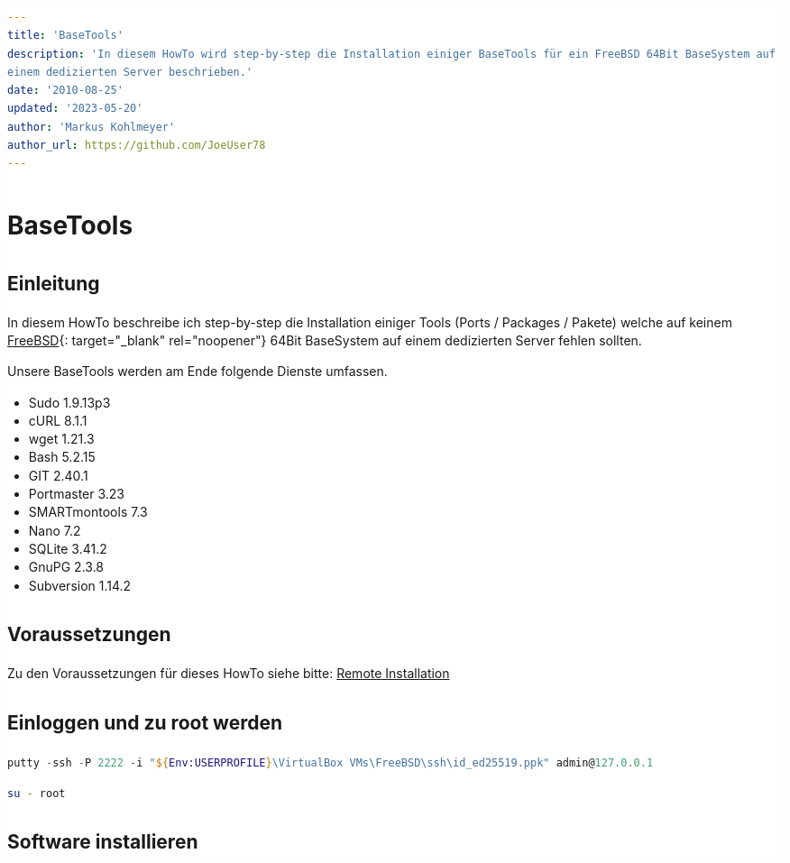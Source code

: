 ```yaml
---
title: 'BaseTools'
description: 'In diesem HowTo wird step-by-step die Installation einiger BaseTools für ein FreeBSD 64Bit BaseSystem auf einem dedizierten Server beschrieben.'
date: '2010-08-25'
updated: '2023-05-20'
author: 'Markus Kohlmeyer'
author_url: https://github.com/JoeUser78
---
```


# BaseTools

## Einleitung

In diesem HowTo beschreibe ich step-by-step die Installation einiger Tools (Ports / Packages / Pakete) welche auf keinem [FreeBSD](https://www.freebsd.org/){: target="_blank" rel="noopener"} 64Bit BaseSystem auf einem dedizierten Server fehlen sollten.

Unsere BaseTools werden am Ende folgende Dienste umfassen.

- Sudo 1.9.13p3
- cURL 8.1.1
- wget 1.21.3
- Bash 5.2.15
- GIT 2.40.1
- Portmaster 3.23
- SMARTmontools 7.3
- Nano 7.2
- SQLite 3.41.2
- GnuPG 2.3.8
- Subversion 1.14.2

## Voraussetzungen

Zu den Voraussetzungen für dieses HowTo siehe bitte: [Remote Installation](/howtos/freebsd/remote_install/)

## Einloggen und zu root werden

``` powershell
putty -ssh -P 2222 -i "${Env:USERPROFILE}\VirtualBox VMs\FreeBSD\ssh\id_ed25519.ppk" admin@127.0.0.1
```

``` bash
su - root
```

## Software installieren
